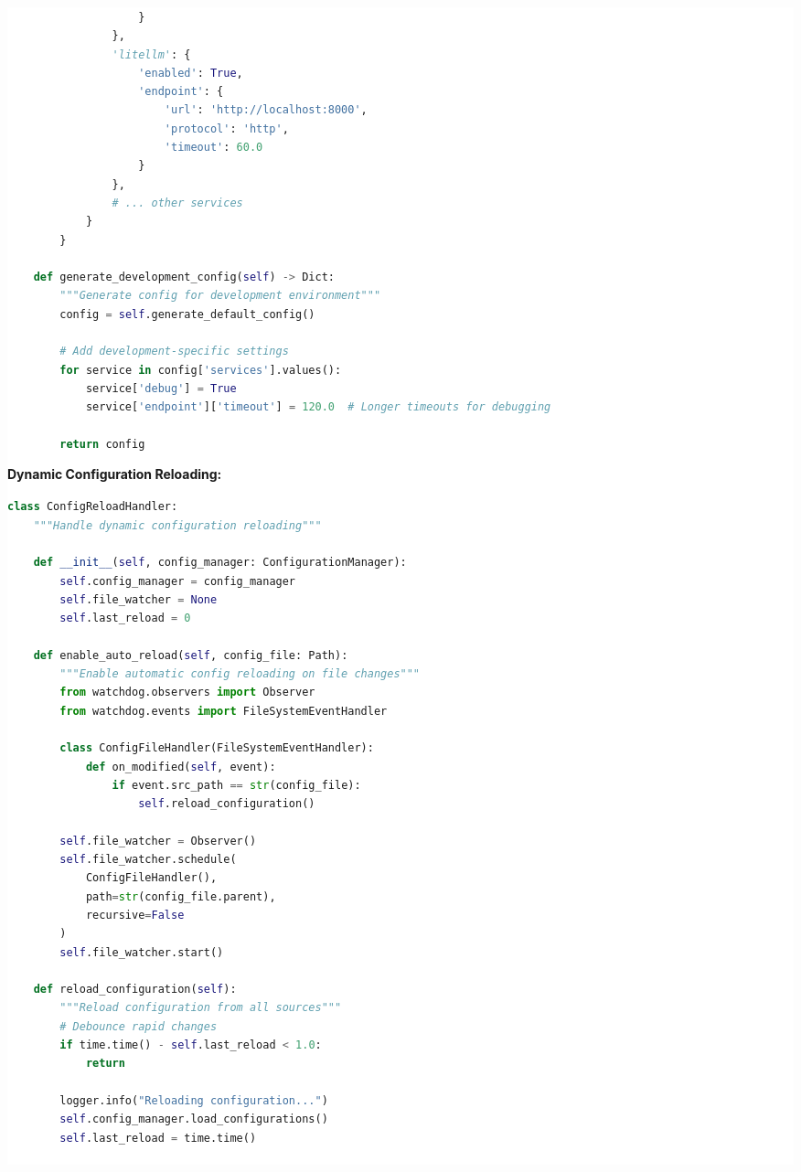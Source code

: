 ```python
                    }
                },
                'litellm': {
                    'enabled': True,
                    'endpoint': {
                        'url': 'http://localhost:8000',
                        'protocol': 'http',
                        'timeout': 60.0
                    }
                },
                # ... other services
            }
        }
        
    def generate_development_config(self) -> Dict:
        """Generate config for development environment"""
        config = self.generate_default_config()
        
        # Add development-specific settings
        for service in config['services'].values():
            service['debug'] = True
            service['endpoint']['timeout'] = 120.0  # Longer timeouts for debugging
            
        return config
```

**Dynamic Configuration Reloading:**
```python
class ConfigReloadHandler:
    """Handle dynamic configuration reloading"""
    
    def __init__(self, config_manager: ConfigurationManager):
        self.config_manager = config_manager
        self.file_watcher = None
        self.last_reload = 0
        
    def enable_auto_reload(self, config_file: Path):
        """Enable automatic config reloading on file changes"""
        from watchdog.observers import Observer
        from watchdog.events import FileSystemEventHandler
        
        class ConfigFileHandler(FileSystemEventHandler):
            def on_modified(self, event):
                if event.src_path == str(config_file):
                    self.reload_configuration()
                    
        self.file_watcher = Observer()
        self.file_watcher.schedule(
            ConfigFileHandler(),
            path=str(config_file.parent),
            recursive=False
        )
        self.file_watcher.start()
        
    def reload_configuration(self):
        """Reload configuration from all sources"""
        # Debounce rapid changes
        if time.time() - self.last_reload < 1.0:
            return
            
        logger.info("Reloading configuration...")
        self.config_manager.load_configurations()
        self.last_reload = time.time()
        
```